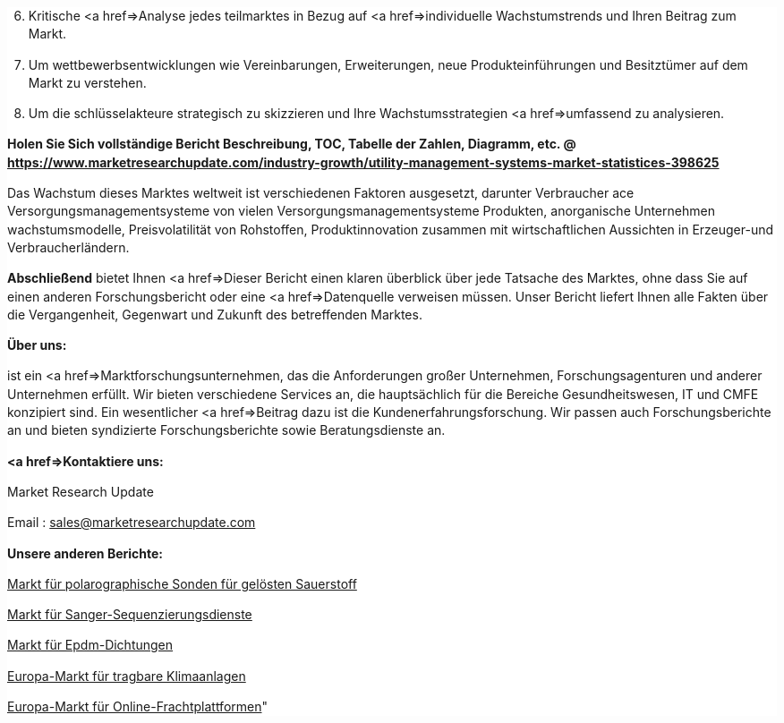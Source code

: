 6) Kritische <a href=>Analyse</a> jedes teilmarktes in Bezug auf <a href=>individuelle</a> Wachstumstrends und Ihren Beitrag zum Markt.

7) Um wettbewerbsentwicklungen wie Vereinbarungen, Erweiterungen, neue Produkteinführungen und Besitztümer auf dem Markt zu verstehen.

8) Um die schlüsselakteure strategisch zu skizzieren und Ihre Wachstumsstrategien <a href=>umfassend</a> zu analysieren.

<strong>Holen Sie Sich vollständige Bericht Beschreibung, TOC, Tabelle der Zahlen, Diagramm, etc. @ </strong><strong><a href=https://www.marketresearchupdate.com/industry-growth/utility-management-systems-market-statistices-398625>https://www.marketresearchupdate.com/industry-growth/utility-management-systems-market-statistices-398625</a></font></strong>

Das Wachstum dieses Marktes weltweit ist verschiedenen Faktoren ausgesetzt, darunter Verbraucher ace Versorgungsmanagementsysteme von vielen Versorgungsmanagementsysteme Produkten, anorganische Unternehmen wachstumsmodelle, Preisvolatilität von Rohstoffen, Produktinnovation zusammen mit wirtschaftlichen Aussichten in Erzeuger-und Verbraucherländern.

<strong>Abschließend</strong> bietet Ihnen <a href=>Dieser</a> Bericht einen klaren überblick über jede Tatsache des Marktes, ohne dass Sie auf einen anderen Forschungsbericht oder eine <a href=>Datenquelle</a> verweisen müssen. Unser Bericht liefert Ihnen alle Fakten über die Vergangenheit, Gegenwart und Zukunft des betreffenden Marktes.

<strong>Über uns:</strong>

 ist ein <a href=>Marktfors</a>chungsunternehmen, das die Anforderungen großer Unternehmen, Forschungsagenturen und anderer Unternehmen erfüllt. Wir bieten verschiedene Services an, die hauptsächlich für die Bereiche Gesundheitswesen, IT und CMFE konzipiert sind. Ein wesentlicher <a href=>Beitrag</a> dazu ist die Kundenerfahrungsforschung. Wir passen auch Forschungsberichte an und bieten syndizierte Forschungsberichte sowie Beratungsdienste an.

<strong><a href=>Kontaktiere uns:</a></strong>

Market Research Update

Email : sales@marketresearchupdate.com

<strong>Unsere anderen Berichte:</strong>

<a href=https://www.linkedin.com/pulse/polarographic-dissolved-oxygen-probes-market-1f>Markt für polarographische Sonden für gelösten Sauerstoff</a>

<a href=https://www.linkedin.com/pulse/sanger-sequencing-service-market-2023-analysis>Markt für Sanger-Sequenzierungsdienste</a>

<a href=https://www.linkedin.com/pulse/epdm-seals-market-research-report-reveals-explosive>Markt für Epdm-Dichtungen</a>

<a href=https://www.linkedin.com/pulse/europe-portable-air-conditioner-market-size-growth-set>Europa-Markt für tragbare Klimaanlagen</a>

<a href=https://www.linkedin.com/pulse/europe-online-freight-platform-market-continues>Europa-Markt für Online-Frachtplattformen</a>"
